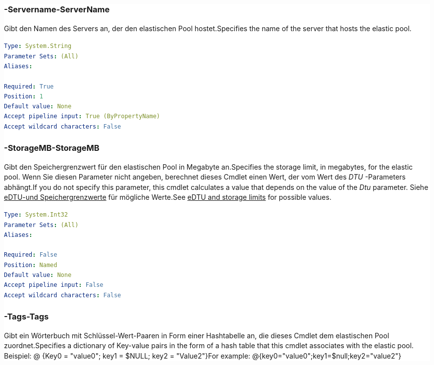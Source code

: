 ### <span data-ttu-id="d006a-175">-Servername</span><span class="sxs-lookup"><span data-stu-id="d006a-175">-ServerName</span></span>
<span data-ttu-id="d006a-176">Gibt den Namen des Servers an, der den elastischen Pool hostet.</span><span class="sxs-lookup"><span data-stu-id="d006a-176">Specifies the name of the server that hosts the elastic pool.</span></span>

```yaml
Type: System.String
Parameter Sets: (All)
Aliases:

Required: True
Position: 1
Default value: None
Accept pipeline input: True (ByPropertyName)
Accept wildcard characters: False
```

### <span data-ttu-id="d006a-177">-StorageMB</span><span class="sxs-lookup"><span data-stu-id="d006a-177">-StorageMB</span></span>
<span data-ttu-id="d006a-178">Gibt den Speichergrenzwert für den elastischen Pool in Megabyte an.</span><span class="sxs-lookup"><span data-stu-id="d006a-178">Specifies the storage limit, in megabytes, for the elastic pool.</span></span> <span data-ttu-id="d006a-179">Wenn Sie diesen Parameter nicht angeben, berechnet dieses Cmdlet einen Wert, der vom Wert des *DTU* -Parameters abhängt.</span><span class="sxs-lookup"><span data-stu-id="d006a-179">If you do not specify this parameter, this cmdlet calculates a value that depends on the value of the *Dtu* parameter.</span></span>
<span data-ttu-id="d006a-180">Siehe [eDTU-und Speichergrenzwerte](/azure/sql-database/sql-database-elastic-pool#edtu-and-storage-limits-for-elastic-pools) für mögliche Werte.</span><span class="sxs-lookup"><span data-stu-id="d006a-180">See [eDTU and storage limits](/azure/sql-database/sql-database-elastic-pool#edtu-and-storage-limits-for-elastic-pools) for possible values.</span></span>

```yaml
Type: System.Int32
Parameter Sets: (All)
Aliases:

Required: False
Position: Named
Default value: None
Accept pipeline input: False
Accept wildcard characters: False
```

### <span data-ttu-id="d006a-181">-Tags</span><span class="sxs-lookup"><span data-stu-id="d006a-181">-Tags</span></span>
<span data-ttu-id="d006a-182">Gibt ein Wörterbuch mit Schlüssel-Wert-Paaren in Form einer Hashtabelle an, die dieses Cmdlet dem elastischen Pool zuordnet.</span><span class="sxs-lookup"><span data-stu-id="d006a-182">Specifies a dictionary of Key-value pairs in the form of a hash table that this cmdlet associates with the elastic pool.</span></span> <span data-ttu-id="d006a-183">Beispiel: @ {Key0 = "value0"; key1 = $NULL; key2 = "Value2"}</span><span class="sxs-lookup"><span data-stu-id="d006a-183">For example: @{key0="value0";key1=$null;key2="value2"}</span></span>

